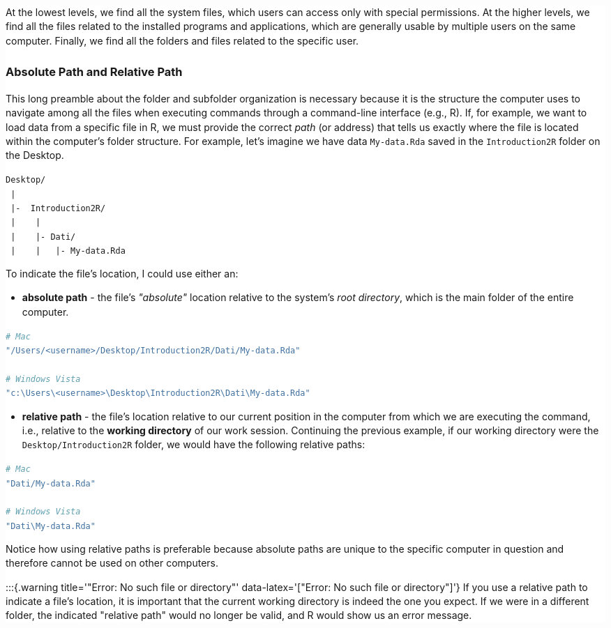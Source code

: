 At the lowest levels, we find all the system files, which users can access only with special permissions. At the higher levels, we find all the files related to the installed programs and applications, which are generally usable by multiple users on the same computer. Finally, we find all the folders and files related to the specific user.

###  Absolute Path and Relative Path 

This long preamble about the folder and subfolder organization is necessary because it is the structure the computer uses to navigate among all the files when executing commands through a command-line interface (e.g., R). If, for example, we want to load data from a specific file in R, we must provide the correct *path* (or address) that tells us exactly where the file is located within the computer’s folder structure. For example, let’s imagine we have data `My-data.Rda` saved in the `Introduction2R` folder on the Desktop.

```
Desktop/
 |
 |-  Introduction2R/
 |    |
 |    |- Dati/
 |    |   |- My-data.Rda
```

To indicate the file’s location, I could use either an:

- **absolute path** - the file’s *"absolute"* location relative to the system’s *root directory*, which is the main folder of the entire computer.


```r
# Mac
"/Users/<username>/Desktop/Introduction2R/Dati/My-data.Rda"

# Windows Vista
"c:\Users\<username>\Desktop\Introduction2R\Dati\My-data.Rda"

```

- **relative path** - the file’s location relative to our current position in the computer from which we are executing the command, i.e., relative to the **working directory** of our work session. Continuing the previous example, if our working directory were the `Desktop/Introduction2R` folder, we would have the following relative paths:


```r
# Mac
"Dati/My-data.Rda"

# Windows Vista
"Dati\My-data.Rda"

```

Notice how using relative paths is preferable because absolute paths are unique to the specific computer in question and therefore cannot be used on other computers.

:::{.warning title='"Error: No such file or directory"' data-latex='["Error: No such file or directory"]'}
If you use a relative path to indicate a file’s location, it is important that the current working directory is indeed the one you expect. If we were in a different folder, the indicated "relative path" would no longer be valid, and R would show us an error message.
